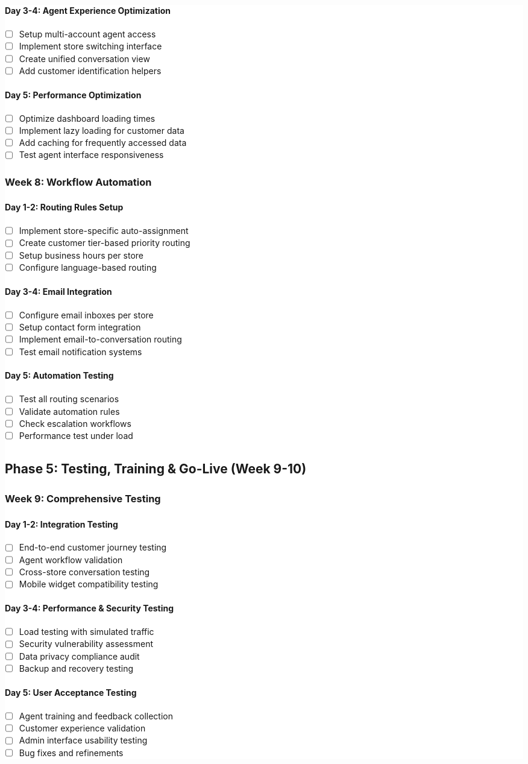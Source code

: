 #### Day 3-4: Agent Experience Optimization
- [ ] Setup multi-account agent access
- [ ] Implement store switching interface
- [ ] Create unified conversation view
- [ ] Add customer identification helpers

#### Day 5: Performance Optimization
- [ ] Optimize dashboard loading times
- [ ] Implement lazy loading for customer data
- [ ] Add caching for frequently accessed data
- [ ] Test agent interface responsiveness

### Week 8: Workflow Automation

#### Day 1-2: Routing Rules Setup
- [ ] Implement store-specific auto-assignment
- [ ] Create customer tier-based priority routing
- [ ] Setup business hours per store
- [ ] Configure language-based routing

#### Day 3-4: Email Integration
- [ ] Configure email inboxes per store
- [ ] Setup contact form integration
- [ ] Implement email-to-conversation routing
- [ ] Test email notification systems

#### Day 5: Automation Testing
- [ ] Test all routing scenarios
- [ ] Validate automation rules
- [ ] Check escalation workflows
- [ ] Performance test under load

## Phase 5: Testing, Training & Go-Live (Week 9-10)

### Week 9: Comprehensive Testing

#### Day 1-2: Integration Testing
- [ ] End-to-end customer journey testing
- [ ] Agent workflow validation
- [ ] Cross-store conversation testing
- [ ] Mobile widget compatibility testing

#### Day 3-4: Performance & Security Testing
- [ ] Load testing with simulated traffic
- [ ] Security vulnerability assessment
- [ ] Data privacy compliance audit
- [ ] Backup and recovery testing

#### Day 5: User Acceptance Testing
- [ ] Agent training and feedback collection
- [ ] Customer experience validation
- [ ] Admin interface usability testing
- [ ] Bug fixes and refinements
